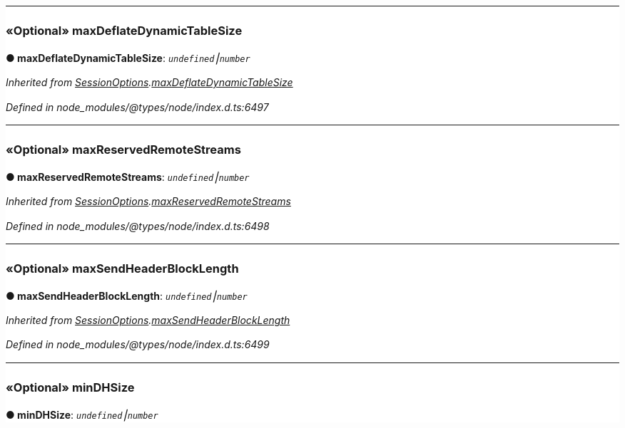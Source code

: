 


___

<a id="maxdeflatedynamictablesize"></a>

### «Optional» maxDeflateDynamicTableSize

**●  maxDeflateDynamicTableSize**:  *`undefined`⎮`number`* 

*Inherited from [SessionOptions](_node_modules__types_node_index_d_._http2_.sessionoptions.md).[maxDeflateDynamicTableSize](_node_modules__types_node_index_d_._http2_.sessionoptions.md#maxdeflatedynamictablesize)*

*Defined in node_modules/@types/node/index.d.ts:6497*





___

<a id="maxreservedremotestreams"></a>

### «Optional» maxReservedRemoteStreams

**●  maxReservedRemoteStreams**:  *`undefined`⎮`number`* 

*Inherited from [SessionOptions](_node_modules__types_node_index_d_._http2_.sessionoptions.md).[maxReservedRemoteStreams](_node_modules__types_node_index_d_._http2_.sessionoptions.md#maxreservedremotestreams)*

*Defined in node_modules/@types/node/index.d.ts:6498*





___

<a id="maxsendheaderblocklength"></a>

### «Optional» maxSendHeaderBlockLength

**●  maxSendHeaderBlockLength**:  *`undefined`⎮`number`* 

*Inherited from [SessionOptions](_node_modules__types_node_index_d_._http2_.sessionoptions.md).[maxSendHeaderBlockLength](_node_modules__types_node_index_d_._http2_.sessionoptions.md#maxsendheaderblocklength)*

*Defined in node_modules/@types/node/index.d.ts:6499*





___

<a id="mindhsize"></a>

### «Optional» minDHSize

**●  minDHSize**:  *`undefined`⎮`number`* 
